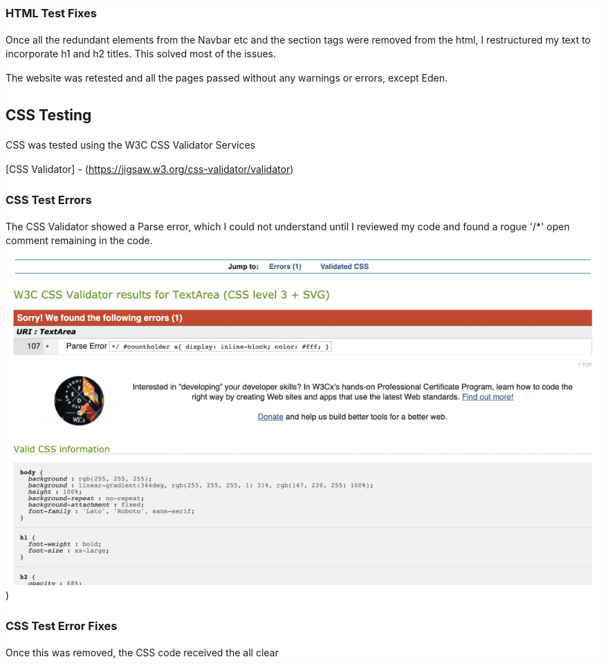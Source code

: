 ### HTML Test Fixes

Once all the redundant elements from the Navbar etc and the section tags were removed from the html, I restructured my text to incorporate h1 and h2 titles. This solved most of the issues. 

The website was retested and all the pages passed without any warnings or errors, except Eden.

## CSS Testing

CSS was tested using the W3C CSS Validator Services

[CSS Validator] - (<https://jigsaw.w3.org/css-validator/validator>)

### CSS Test Errors

The CSS Validator showed a Parse error, which I could not understand until I reviewed my code and found a rogue '/*' open comment remaining in the code.

![CSS Error result](https://github.com/alexjohnives/skyguide/blob/master/assets/images/csserror.png))

### CSS Test Error Fixes

Once this was removed, the CSS code received the all clear
